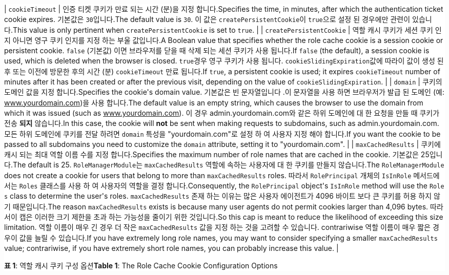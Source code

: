 |      `cookieTimeout`      |                                                                                                                                                                                                                                                                         <span data-ttu-id="cb0fb-180">인증 티켓 쿠키가 만료 되는 시간 (분)을 지정 합니다.</span><span class="sxs-lookup"><span data-stu-id="cb0fb-180">Specifies the time, in minutes, after which the authentication ticket cookie expires.</span></span> <span data-ttu-id="cb0fb-181">기본값은 `30`입니다.</span><span class="sxs-lookup"><span data-stu-id="cb0fb-181">The default value is `30`.</span></span> <span data-ttu-id="cb0fb-182">이 값은 `createPersistentCookie`이 `true`으로 설정 된 경우에만 관련이 있습니다.</span><span class="sxs-lookup"><span data-stu-id="cb0fb-182">This value is only pertinent when `createPersistentCookie` is set to `true`.</span></span>                                                                                                                                                                                                                                                                         |
| `createPersistentCookie`  |                                                                                                                                                                   <span data-ttu-id="cb0fb-183">역할 캐시 쿠키가 세션 쿠키 인지 아니면 영구 쿠키 인지를 지정 하는 부울 값입니다.</span><span class="sxs-lookup"><span data-stu-id="cb0fb-183">A Boolean value that specifies whether the role cache cookie is a session cookie or persistent cookie.</span></span> <span data-ttu-id="cb0fb-184">`false` (기본값) 이면 브라우저를 닫을 때 삭제 되는 세션 쿠키가 사용 됩니다.</span><span class="sxs-lookup"><span data-stu-id="cb0fb-184">If `false` (the default), a session cookie is used, which is deleted when the browser is closed.</span></span> <span data-ttu-id="cb0fb-185">`true`경우 영구 쿠키가 사용 됩니다. `cookieSlidingExpiration`값에 따라이 값이 생성 된 후 또는 이전에 방문한 후의 시간 (분) `cookieTimeout` 만료 됩니다.</span><span class="sxs-lookup"><span data-stu-id="cb0fb-185">If `true`, a persistent cookie is used; it expires `cookieTimeout` number of minutes after it has been created or after the previous visit, depending on the value of `cookieSlidingExpiration`.</span></span>                                                                                                                                                                    |
|         `domain`          |                                                                                                                                                 <span data-ttu-id="cb0fb-186">쿠키의 도메인 값을 지정 합니다.</span><span class="sxs-lookup"><span data-stu-id="cb0fb-186">Specifies the cookie's domain value.</span></span> <span data-ttu-id="cb0fb-187">기본값은 빈 문자열입니다 .이 문자열을 사용 하면 브라우저가 발급 된 도메인 (예: www.yourdomain.com)을 사용 합니다.</span><span class="sxs-lookup"><span data-stu-id="cb0fb-187">The default value is an empty string, which causes the browser to use the domain from which it was issued (such as www.yourdomain.com).</span></span> <span data-ttu-id="cb0fb-188">이 경우 admin.yourdomain.com와 같은 하위 도메인에 대 한 요청을 만들 때 쿠키가 전송 <strong>되지</strong> 않습니다.</span><span class="sxs-lookup"><span data-stu-id="cb0fb-188">In this case, the cookie will <strong>not</strong> be sent when making requests to subdomains, such as admin.yourdomain.com.</span></span> <span data-ttu-id="cb0fb-189">모든 하위 도메인에 쿠키를 전달 하려면 `domain` 특성을 "yourdomain.com"로 설정 하 여 사용자 지정 해야 합니다.</span><span class="sxs-lookup"><span data-stu-id="cb0fb-189">If you want the cookie to be passed to all subdomains you need to customize the `domain` attribute, setting it to "yourdomain.com".</span></span>                                                                                                                                                 |
|    `maxCachedResults`     | <span data-ttu-id="cb0fb-190">쿠키에 캐시 되는 최대 역할 이름 수를 지정 합니다.</span><span class="sxs-lookup"><span data-stu-id="cb0fb-190">Specifies the maximum number of role names that are cached in the cookie.</span></span> <span data-ttu-id="cb0fb-191">기본값은 25입니다.</span><span class="sxs-lookup"><span data-stu-id="cb0fb-191">The default is 25.</span></span> <span data-ttu-id="cb0fb-192">`RoleManagerModule`는 `maxCachedResults` 역할에 속하는 사용자에 대 한 쿠키를 만들지 않습니다.</span><span class="sxs-lookup"><span data-stu-id="cb0fb-192">The `RoleManagerModule` does not create a cookie for users that belong to more than `maxCachedResults` roles.</span></span> <span data-ttu-id="cb0fb-193">따라서 `RolePrincipal` 개체의 `IsInRole` 메서드에서는 `Roles` 클래스를 사용 하 여 사용자의 역할을 결정 합니다.</span><span class="sxs-lookup"><span data-stu-id="cb0fb-193">Consequently, the `RolePrincipal` object's `IsInRole` method will use the `Roles` class to determine the user's roles.</span></span> <span data-ttu-id="cb0fb-194">`maxCachedResults` 존재 하는 이유는 많은 사용자 에이전트가 4096 바이트 보다 큰 쿠키를 허용 하지 않기 때문입니다.</span><span class="sxs-lookup"><span data-stu-id="cb0fb-194">The reason `maxCachedResults` exists is because many user agents do not permit cookies larger than 4,096 bytes.</span></span> <span data-ttu-id="cb0fb-195">따라서이 캡은 이러한 크기 제한을 초과 하는 가능성을 줄이기 위한 것입니다.</span><span class="sxs-lookup"><span data-stu-id="cb0fb-195">So this cap is meant to reduce the likelihood of exceeding this size limitation.</span></span> <span data-ttu-id="cb0fb-196">역할 이름이 매우 긴 경우 더 작은 `maxCachedResults` 값을 지정 하는 것을 고려할 수 있습니다. contrariwise 역할 이름이 매우 짧은 경우이 값을 늘릴 수 있습니다.</span><span class="sxs-lookup"><span data-stu-id="cb0fb-196">If you have extremely long role names, you may want to consider specifying a smaller `maxCachedResults` value; contrariwise, if you have extremely short role names, you can probably increase this value.</span></span> |

<span data-ttu-id="cb0fb-197">**표 1**: 역할 캐시 쿠키 구성 옵션</span><span class="sxs-lookup"><span data-stu-id="cb0fb-197">**Table 1**: The Role Cache Cookie Configuration Options</span></span>
